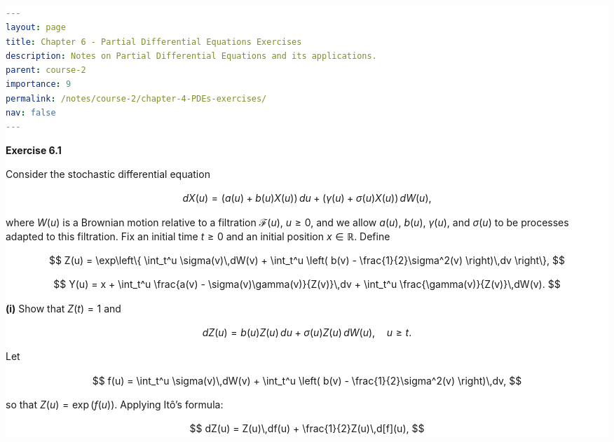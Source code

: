 ```yaml
---
layout: page
title: Chapter 6 - Partial Differential Equations Exercises
description: Notes on Partial Differential Equations and its applications.
parent: course-2
importance: 9
permalink: /notes/course-2/chapter-4-PDEs-exercises/
nav: false
---
```


**Exercise 6.1**

Consider the stochastic differential equation  


$$
dX(u) = (a(u) + b(u)X(u))\,du + (\gamma(u) + \sigma(u)X(u))\,dW(u),
$$

  
where $W(u)$ is a Brownian motion relative to a filtration $\mathcal{F}(u)$, $u \geq 0$, and we allow $a(u)$, $b(u)$, $\gamma(u)$, and $\sigma(u)$ to be processes adapted to this filtration. Fix an initial time $t \geq 0$ and an initial position $x \in \mathbb{R}$. Define  


$$
Z(u) = \exp\left\{ \int_t^u \sigma(v)\,dW(v) + \int_t^u \left( b(v) - \frac{1}{2}\sigma^2(v) \right)\,dv \right\},
$$

  


$$
Y(u) = x + \int_t^u \frac{a(v) - \sigma(v)\gamma(v)}{Z(v)}\,dv + \int_t^u \frac{\gamma(v)}{Z(v)}\,dW(v).
$$



**(i)** Show that $Z(t) = 1$ and  


$$
dZ(u) = b(u)Z(u)\,du + \sigma(u)Z(u)\,dW(u), \quad u \geq t.
$$



Let  


$$
f(u) = \int_t^u \sigma(v)\,dW(v) + \int_t^u \left( b(v) - \frac{1}{2}\sigma^2(v) \right)\,dv,
$$

  
so that $Z(u) = \exp(f(u))$. Applying Itô’s formula:


$$
dZ(u) = Z(u)\,df(u) + \frac{1}{2}Z(u)\,d[f](u),
$$
